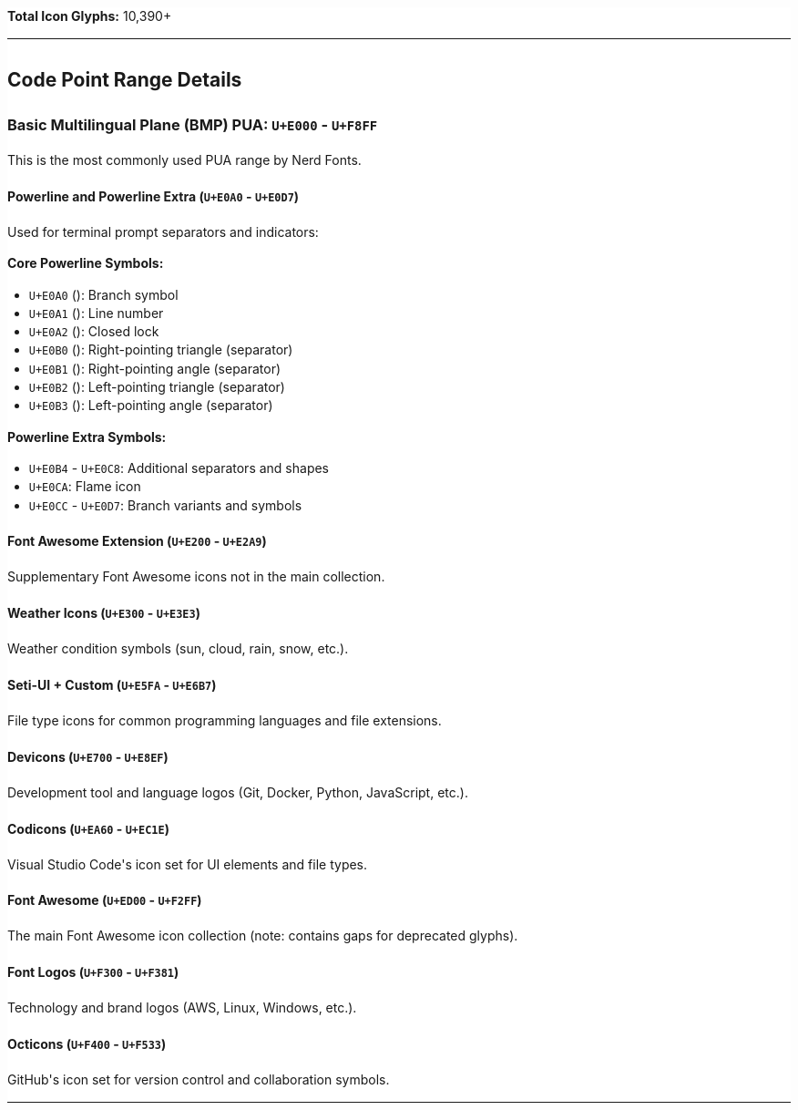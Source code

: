 **Total Icon Glyphs:** 10,390+

---

## Code Point Range Details

### Basic Multilingual Plane (BMP) PUA: `U+E000` - `U+F8FF`

This is the most commonly used PUA range by Nerd Fonts.

#### Powerline and Powerline Extra (`U+E0A0` - `U+E0D7`)
Used for terminal prompt separators and indicators:

**Core Powerline Symbols:**
- `U+E0A0` ():  Branch symbol
- `U+E0A1` (): Line number
- `U+E0A2` (): Closed lock
- `U+E0B0` (): Right-pointing triangle (separator)
- `U+E0B1` (): Right-pointing angle (separator)
- `U+E0B2` (): Left-pointing triangle (separator)
- `U+E0B3` (): Left-pointing angle (separator)

**Powerline Extra Symbols:**
- `U+E0B4` - `U+E0C8`: Additional separators and shapes
- `U+E0CA`: Flame icon
- `U+E0CC` - `U+E0D7`: Branch variants and symbols

#### Font Awesome Extension (`U+E200` - `U+E2A9`)
Supplementary Font Awesome icons not in the main collection.

#### Weather Icons (`U+E300` - `U+E3E3`)
Weather condition symbols (sun, cloud, rain, snow, etc.).

#### Seti-UI + Custom (`U+E5FA` - `U+E6B7`)
File type icons for common programming languages and file extensions.

#### Devicons (`U+E700` - `U+E8EF`)
Development tool and language logos (Git, Docker, Python, JavaScript, etc.).

#### Codicons (`U+EA60` - `U+EC1E`)
Visual Studio Code's icon set for UI elements and file types.

#### Font Awesome (`U+ED00` - `U+F2FF`)
The main Font Awesome icon collection (note: contains gaps for deprecated glyphs).

#### Font Logos (`U+F300` - `U+F381`)
Technology and brand logos (AWS, Linux, Windows, etc.).

#### Octicons (`U+F400` - `U+F533`)
GitHub's icon set for version control and collaboration symbols.

---

